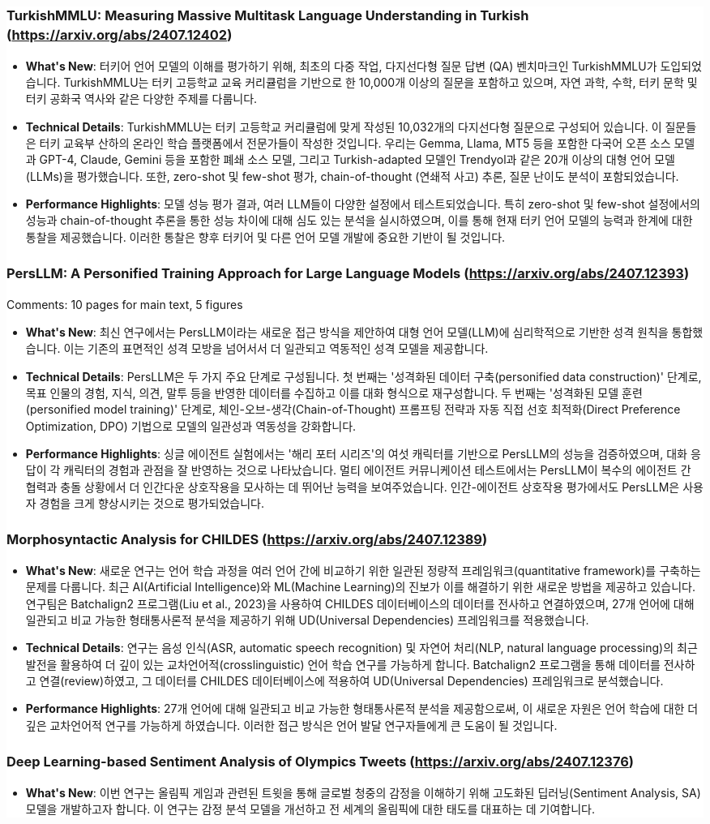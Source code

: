 

### TurkishMMLU: Measuring Massive Multitask Language Understanding in Turkish (https://arxiv.org/abs/2407.12402)
- **What's New**: 터키어 언어 모델의 이해를 평가하기 위해, 최초의 다중 작업, 다지선다형 질문 답변 (QA) 벤치마크인 TurkishMMLU가 도입되었습니다. TurkishMMLU는 터키 고등학교 교육 커리큘럼을 기반으로 한 10,000개 이상의 질문을 포함하고 있으며, 자연 과학, 수학, 터키 문학 및 터키 공화국 역사와 같은 다양한 주제를 다룹니다.

- **Technical Details**: TurkishMMLU는 터키 고등학교 커리큘럼에 맞게 작성된 10,032개의 다지선다형 질문으로 구성되어 있습니다. 이 질문들은 터키 교육부 산하의 온라인 학습 플랫폼에서 전문가들이 작성한 것입니다. 우리는 Gemma, Llama, MT5 등을 포함한 다국어 오픈 소스 모델과 GPT-4, Claude, Gemini 등을 포함한 폐쇄 소스 모델, 그리고 Turkish-adapted 모델인 Trendyol과 같은 20개 이상의 대형 언어 모델(LLMs)을 평가했습니다. 또한, zero-shot 및 few-shot 평가, chain-of-thought (연쇄적 사고) 추론, 질문 난이도 분석이 포함되었습니다.

- **Performance Highlights**: 모델 성능 평가 결과, 여러 LLM들이 다양한 설정에서 테스트되었습니다. 특히 zero-shot 및 few-shot 설정에서의 성능과 chain-of-thought 추론을 통한 성능 차이에 대해 심도 있는 분석을 실시하였으며, 이를 통해 현재 터키 언어 모델의 능력과 한계에 대한 통찰을 제공했습니다. 이러한 통찰은 향후 터키어 및 다른 언어 모델 개발에 중요한 기반이 될 것입니다.



### PersLLM: A Personified Training Approach for Large Language Models (https://arxiv.org/abs/2407.12393)
Comments:
          10 pages for main text, 5 figures

- **What's New**: 최신 연구에서는 PersLLM이라는 새로운 접근 방식을 제안하여 대형 언어 모델(LLM)에 심리학적으로 기반한 성격 원칙을 통합했습니다. 이는 기존의 표면적인 성격 모방을 넘어서서 더 일관되고 역동적인 성격 모델을 제공합니다.

- **Technical Details**: PersLLM은 두 가지 주요 단계로 구성됩니다. 첫 번째는 '성격화된 데이터 구축(personified data construction)' 단계로, 목표 인물의 경험, 지식, 의견, 말투 등을 반영한 데이터를 수집하고 이를 대화 형식으로 재구성합니다. 두 번째는 '성격화된 모델 훈련(personified model training)' 단계로, 체인-오브-생각(Chain-of-Thought) 프롬프팅 전략과 자동 직접 선호 최적화(Direct Preference Optimization, DPO) 기법으로 모델의 일관성과 역동성을 강화합니다.

- **Performance Highlights**: 싱글 에이전트 실험에서는 '해리 포터 시리즈'의 여섯 캐릭터를 기반으로 PersLLM의 성능을 검증하였으며, 대화 응답이 각 캐릭터의 경험과 관점을 잘 반영하는 것으로 나타났습니다. 멀티 에이전트 커뮤니케이션 테스트에서는 PersLLM이 복수의 에이전트 간 협력과 충돌 상황에서 더 인간다운 상호작용을 모사하는 데 뛰어난 능력을 보여주었습니다. 인간-에이전트 상호작용 평가에서도 PersLLM은 사용자 경험을 크게 향상시키는 것으로 평가되었습니다.



### Morphosyntactic Analysis for CHILDES (https://arxiv.org/abs/2407.12389)
- **What's New**: 새로운 연구는 언어 학습 과정을 여러 언어 간에 비교하기 위한 일관된 정량적 프레임워크(quantitative framework)를 구축하는 문제를 다룹니다. 최근 AI(Artificial Intelligence)와 ML(Machine Learning)의 진보가 이를 해결하기 위한 새로운 방법을 제공하고 있습니다. 연구팀은 Batchalign2 프로그램(Liu et al., 2023)을 사용하여 CHILDES 데이터베이스의 데이터를 전사하고 연결하였으며, 27개 언어에 대해 일관되고 비교 가능한 형태통사론적 분석을 제공하기 위해 UD(Universal Dependencies) 프레임워크를 적용했습니다.

- **Technical Details**: 연구는 음성 인식(ASR, automatic speech recognition) 및 자연어 처리(NLP, natural language processing)의 최근 발전을 활용하여 더 깊이 있는 교차언어적(crosslinguistic) 언어 학습 연구를 가능하게 합니다. Batchalign2 프로그램을 통해 데이터를 전사하고 연결(review)하였고, 그 데이터를 CHILDES 데이터베이스에 적용하여 UD(Universal Dependencies) 프레임워크로 분석했습니다.

- **Performance Highlights**: 27개 언어에 대해 일관되고 비교 가능한 형태통사론적 분석을 제공함으로써, 이 새로운 자원은 언어 학습에 대한 더 깊은 교차언어적 연구를 가능하게 하였습니다. 이러한 접근 방식은 언어 발달 연구자들에게 큰 도움이 될 것입니다.



### Deep Learning-based Sentiment Analysis of Olympics Tweets (https://arxiv.org/abs/2407.12376)
- **What's New**: 이번 연구는 올림픽 게임과 관련된 트윗을 통해 글로벌 청중의 감정을 이해하기 위해 고도화된 딥러닝(Sentiment Analysis, SA) 모델을 개발하고자 합니다. 이 연구는 감정 분석 모델을 개선하고 전 세계의 올림픽에 대한 태도를 대표하는 데 기여합니다.

